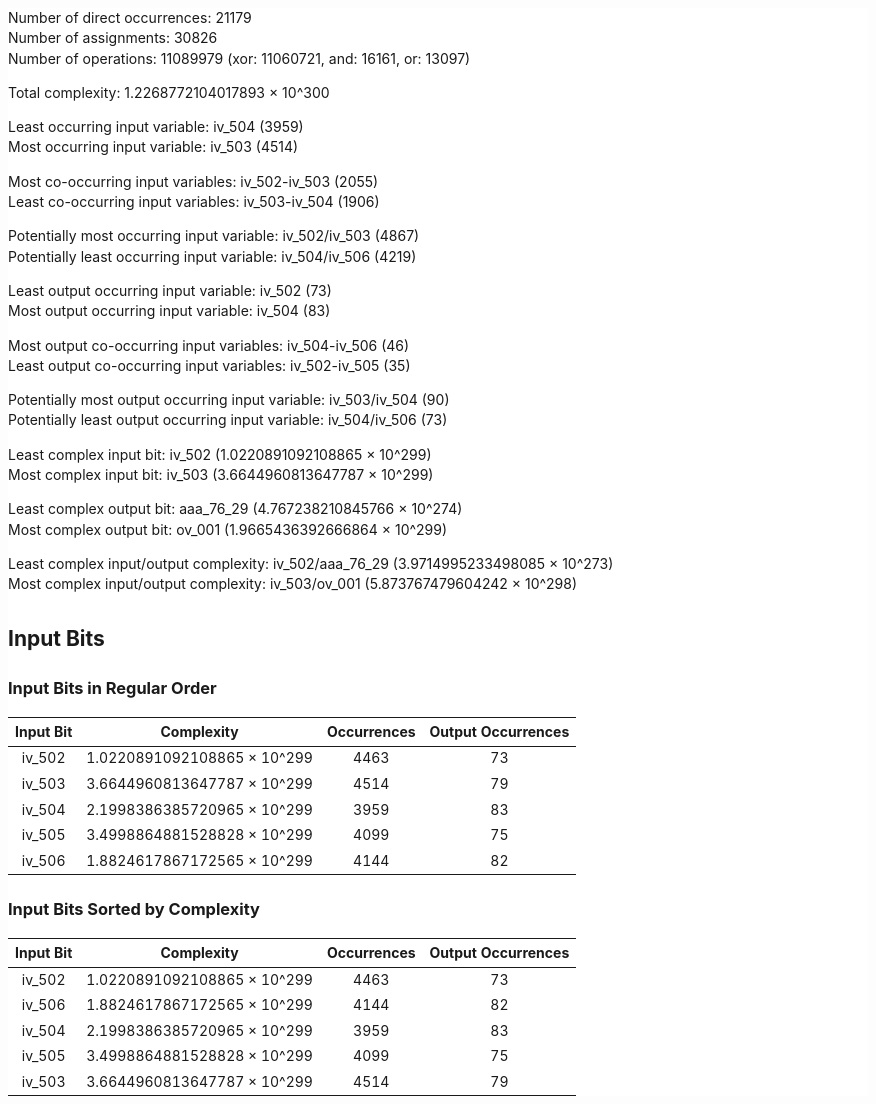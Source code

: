 Number of direct occurrences: 21179  
Number of assignments: 30826  
Number of operations: 11089979
(xor: 11060721,
and: 16161,
or: 13097)

Total complexity: 1.2268772104017893 × 10^300

Least occurring input variable: iv_504 (3959)  
Most occurring input variable: iv_503 (4514)

Most co-occurring input variables: iv_502-iv_503 (2055)  
Least co-occurring input variables: iv_503-iv_504 (1906)

Potentially most occurring input variable: iv_502/iv_503 (4867)  
Potentially least occurring input variable: iv_504/iv_506 (4219)

Least output occurring input variable: iv_502 (73)  
Most output occurring input variable: iv_504 (83)

Most output co-occurring input variables: iv_504-iv_506 (46)  
Least output co-occurring input variables: iv_502-iv_505 (35)

Potentially most output occurring input variable: iv_503/iv_504 (90)  
Potentially least output occurring input variable: iv_504/iv_506 (73)

Least complex input bit: iv_502 (1.0220891092108865 × 10^299)  
Most complex input bit: iv_503 (3.6644960813647787 × 10^299)

Least complex output bit: aaa_76_29 (4.767238210845766 × 10^274)  
Most complex output bit: ov_001 (1.9665436392666864 × 10^299)

Least complex input/output complexity: iv_502/aaa_76_29 (3.9714995233498085 × 10^273)  
Most complex input/output complexity: iv_503/ov_001 (5.873767479604242 × 10^298)

## Input Bits

### Input Bits in Regular Order

| Input Bit | Complexity | Occurrences | Output Occurrences |
|:---------:|:----------:|:-----------:|:------------------:|
| iv_502 | 1.0220891092108865 × 10^299 | 4463 | 73 |
| iv_503 | 3.6644960813647787 × 10^299 | 4514 | 79 |
| iv_504 | 2.1998386385720965 × 10^299 | 3959 | 83 |
| iv_505 | 3.4998864881528828 × 10^299 | 4099 | 75 |
| iv_506 | 1.8824617867172565 × 10^299 | 4144 | 82 |

### Input Bits Sorted by Complexity

| Input Bit | Complexity | Occurrences | Output Occurrences |
|:---------:|:----------:|:-----------:|:------------------:|
| iv_502 | 1.0220891092108865 × 10^299 | 4463 | 73 |
| iv_506 | 1.8824617867172565 × 10^299 | 4144 | 82 |
| iv_504 | 2.1998386385720965 × 10^299 | 3959 | 83 |
| iv_505 | 3.4998864881528828 × 10^299 | 4099 | 75 |
| iv_503 | 3.6644960813647787 × 10^299 | 4514 | 79 |
